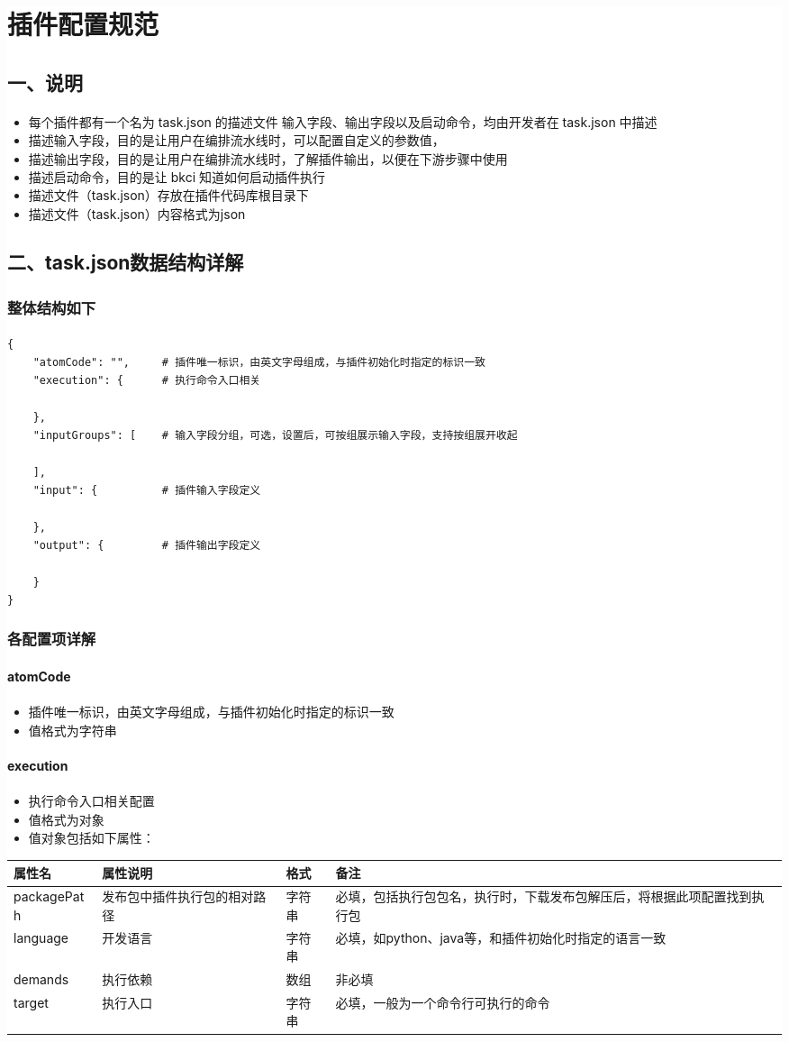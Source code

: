 # 插件配置规范

## 一、说明 <a id="%E4%B8%80%E8%AF%B4%E6%98%8E"></a>

* 每个插件都有一个名为 task.json 的描述文件  输入字段、输出字段以及启动命令，均由开发者在 task.json 中描述
* 描述输入字段，目的是让用户在编排流水线时，可以配置自定义的参数值，
* 描述输出字段，目的是让用户在编排流水线时，了解插件输出，以便在下游步骤中使用
* 描述启动命令，目的是让 bkci 知道如何启动插件执行
* 描述文件（task.json）存放在插件代码库根目录下
* 描述文件（task.json）内容格式为json

## 二、task.json数据结构详解 <a id="%E4%BA%8Ctaskjson%E6%95%B0%E6%8D%AE%E7%BB%93%E6%9E%84%E8%AF%A6%E8%A7%A3"></a>

### 整体结构如下 <a id="%E6%95%B4%E4%BD%93%E7%BB%93%E6%9E%84%E5%A6%82%E4%B8%8B"></a>

```text
{
    "atomCode": "",     # 插件唯一标识，由英文字母组成，与插件初始化时指定的标识一致
    "execution": {      # 执行命令入口相关

    },
    "inputGroups": [    # 输入字段分组，可选，设置后，可按组展示输入字段，支持按组展开收起

    ],
    "input": {          # 插件输入字段定义

    },
    "output": {         # 插件输出字段定义

    }
}
```

### 各配置项详解 <a id="%E5%90%84%E9%85%8D%E7%BD%AE%E9%A1%B9%E8%AF%A6%E8%A7%A3"></a>

#### atomCode <a id="atomcode"></a>

* 插件唯一标识，由英文字母组成，与插件初始化时指定的标识一致
* 值格式为字符串

#### execution <a id="execution"></a>

* 执行命令入口相关配置
* 值格式为对象
* 值对象包括如下属性：

| 属性名 | 属性说明 | 格式 | 备注 |
| :--- | :--- | :--- | :--- |
| packagePath | 发布包中插件执行包的相对路径 | 字符串 | 必填，包括执行包包名，执行时，下载发布包解压后，将根据此项配置找到执行包 |
| language | 开发语言 | 字符串 | 必填，如python、java等，和插件初始化时指定的语言一致 |
| demands | 执行依赖 | 数组 | 非必填 |
| target | 执行入口 | 字符串 | 必填，一般为一个命令行可执行的命令 |
